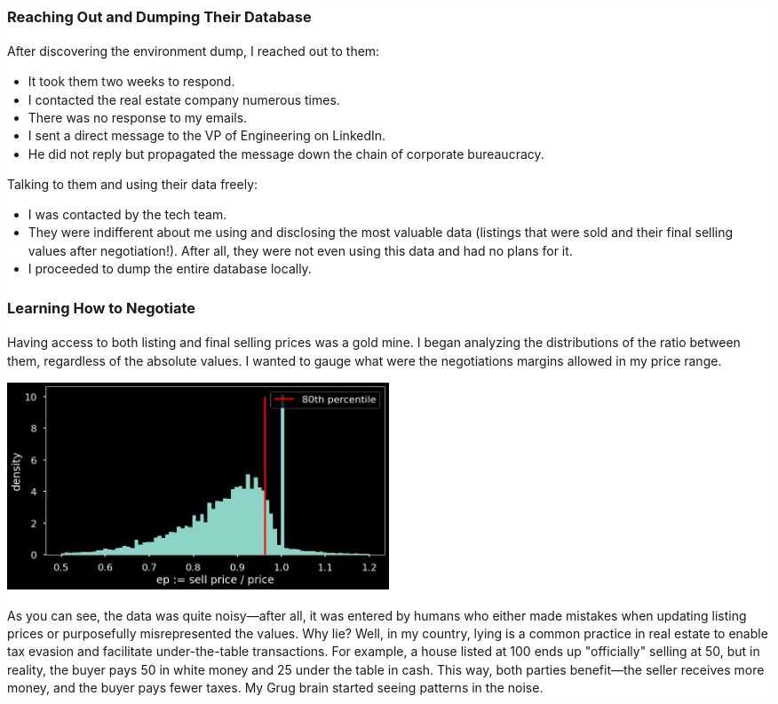 ### Reaching Out and Dumping Their Database

After discovering the environment dump, I reached out to them:

- It took them two weeks to respond.
- I contacted the real estate company numerous times.
- There was no response to my emails.
- I sent a direct message to the VP of Engineering on LinkedIn.
- He did not reply but propagated the message down the chain of corporate bureaucracy.

Talking to them and using their data freely:

- I was contacted by the tech team.
- They were indifferent about me using and disclosing the most valuable data (listings that were sold and their final selling values after negotiation!). After all, they were not even using this data and had no plans for it.
- I proceeded to dump the entire database locally.

### Learning How to Negotiate

Having access to both listing and final selling prices was a gold mine. I began analyzing the distributions of the ratio between them, regardless of the absolute values. I wanted to gauge what were the negotiations margins allowed in my price range.

<img style="width:50%;height:50%;justify-content:center"  src="https://github.com/ivanbelenky/brief/blob/master/assets/sell_to_list_hist.png?raw=true"/>

As you can see, the data was quite noisy—after all, it was entered by humans who either made mistakes when updating listing prices or purposefully misrepresented the values. Why lie? Well, in my country, lying is a common practice in real estate to enable tax evasion and facilitate under-the-table transactions. For example, a house listed at 100 ends up "officially" selling at 50, but in reality, the buyer pays 50 in white money and 25 under the table in cash. This way, both parties benefit—the seller receives more money, and the buyer pays fewer taxes. My Grug brain started seeing patterns in the noise.
